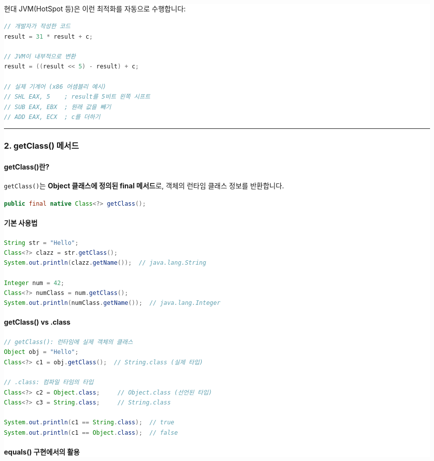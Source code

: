 현대 JVM(HotSpot 등)은 이런 최적화를 자동으로 수행합니다:

```java
// 개발자가 작성한 코드
result = 31 * result + c;

// JVM이 내부적으로 변환
result = ((result << 5) - result) + c;

// 실제 기계어 (x86 어셈블리 예시)
// SHL EAX, 5    ; result를 5비트 왼쪽 시프트
// SUB EAX, EBX  ; 원래 값을 빼기
// ADD EAX, ECX  ; c를 더하기
```

---

### 2. getClass() 메서드

#### getClass()란?

`getClass()`는 **Object 클래스에 정의된 final 메서드**로, 객체의 런타임 클래스 정보를 반환합니다.

```java
public final native Class<?> getClass();
```

#### 기본 사용법

```java
String str = "Hello";
Class<?> clazz = str.getClass();
System.out.println(clazz.getName());  // java.lang.String

Integer num = 42;
Class<?> numClass = num.getClass();
System.out.println(numClass.getName());  // java.lang.Integer
```

#### getClass() vs .class

```java
// getClass(): 런타임에 실제 객체의 클래스
Object obj = "Hello";
Class<?> c1 = obj.getClass();  // String.class (실제 타입)

// .class: 컴파일 타임의 타입
Class<?> c2 = Object.class;     // Object.class (선언된 타입)
Class<?> c3 = String.class;     // String.class

System.out.println(c1 == String.class);  // true
System.out.println(c1 == Object.class);  // false
```

#### equals() 구현에서의 활용
